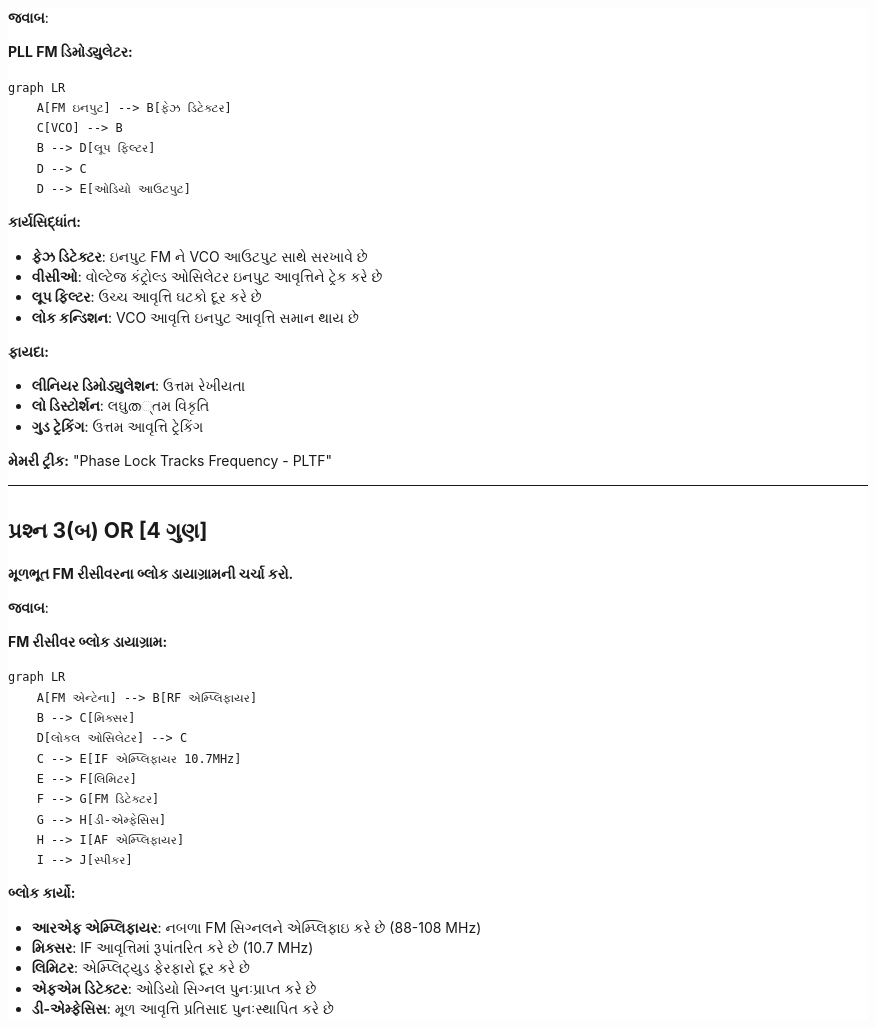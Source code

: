**જવાબ**:

**PLL FM ડિમોડ્યુલેટર:**

```mermaid
graph LR
    A[FM ઇનપુટ] --> B[ફેઝ ડિટેક્ટર]
    C[VCO] --> B
    B --> D[લૂપ ફિલ્ટર]
    D --> C
    D --> E[ઓડિયો આઉટપુટ]
```

**કાર્યસિદ્ધાંત:**

- **ફેઝ ડિટેક્ટર**: ઇનપુટ FM ને VCO આઉટપુટ સાથે સરખાવે છે
- **વીસીઓ**: વોલ્ટેજ કંટ્રોલ્ડ ઓસિલેટર ઇનપુટ આવૃત્તિને ટ્રેક કરે છે  
- **લૂપ ફિલ્ટર**: ઉચ્ચ આવૃત્તિ ઘટકો દૂર કરે છે
- **લોક કન્ડિશન**: VCO આવૃત્તિ ઇનપુટ આવૃત્તિ સમાન થાય છે

**ફાયદા:**

- **લીનિયર ડિમોડ્યુલેશન**: ઉત્તમ રેખીયતા
- **લો ડિસ્ટોર્શન**: લઘુത્તમ વિકૃતિ
- **ગુડ ટ્રેકિંગ**: ઉત્તમ આવૃત્તિ ટ્રેકિંગ

**મેમરી ટ્રીક:** "Phase Lock Tracks Frequency - PLTF"

---

## પ્રશ્ન 3(બ) OR [4 ગુણ]

**મૂળભૂત FM રીસીવરના બ્લોક ડાયાગ્રામની ચર્ચા કરો.**

**જવાબ**:

**FM રીસીવર બ્લોક ડાયાગ્રામ:**

```mermaid
graph LR
    A[FM એન્ટેના] --> B[RF એમ્પ્લિફાયર]
    B --> C[મિક્સર]
    D[લોકલ ઓસિલેટર] --> C
    C --> E[IF એમ્પ્લિફાયર 10.7MHz]
    E --> F[લિમિટર]
    F --> G[FM ડિટેક્ટર]
    G --> H[ડી-એમ્ફેસિસ]
    H --> I[AF એમ્પ્લિફાયર]
    I --> J[સ્પીકર]
```

**બ્લોક કાર્યો:**

- **આરએફ એમ્પ્લિફાયર**: નબળા FM સિગ્નલને એમ્પ્લિફાઇ કરે છે (88-108 MHz)
- **મિક્સર**: IF આવૃત્તિમાં રૂપાંતરિત કરે છે (10.7 MHz)
- **લિમિટર**: એમ્પ્લિટ્યુડ ફેરફારો દૂર કરે છે
- **એફએમ ડિટેક્ટર**: ઓડિયો સિગ્નલ પુનઃપ્રાપ્ત કરે છે
- **ડી-એમ્ફેસિસ**: મૂળ આવૃત્તિ પ્રતિસાદ પુનઃસ્થાપિત કરે છે
